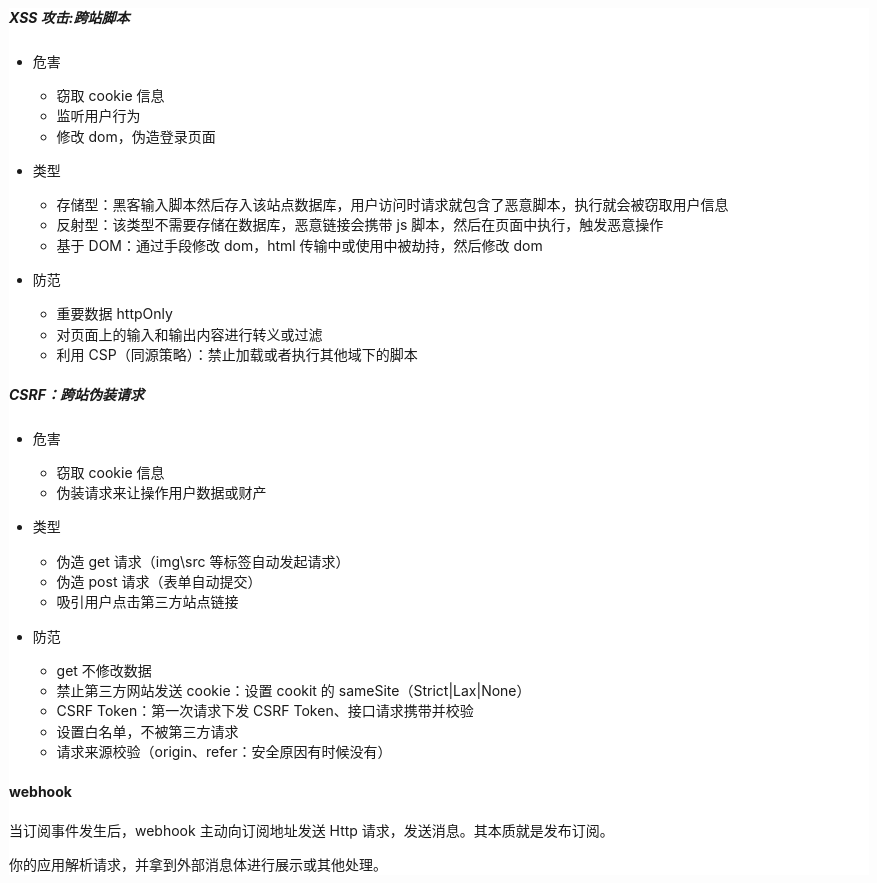 ##### XSS 攻击:跨站脚本

- 危害

  - 窃取 cookie 信息
  - 监听用户行为
  - 修改 dom，伪造登录页面

- 类型

  - 存储型：黑客输入脚本然后存入该站点数据库，用户访问时请求就包含了恶意脚本，执行就会被窃取用户信息
  - 反射型：该类型不需要存储在数据库，恶意链接会携带 js 脚本，然后在页面中执行，触发恶意操作
  - 基于 DOM：通过手段修改 dom，html 传输中或使用中被劫持，然后修改 dom

- 防范
  - 重要数据 httpOnly
  - 对页面上的输入和输出内容进行转义或过滤
  - 利用 CSP（同源策略）：禁止加载或者执行其他域下的脚本

##### CSRF：跨站伪装请求

- 危害

  - 窃取 cookie 信息
  - 伪装请求来让操作用户数据或财产

- 类型

  - 伪造 get 请求（img\src 等标签自动发起请求）
  - 伪造 post 请求（表单自动提交）
  - 吸引用户点击第三方站点链接

- 防范
  - get 不修改数据
  - 禁止第三方网站发送 cookie：设置 cookit 的 sameSite（Strict|Lax|None）
  - CSRF Token：第一次请求下发 CSRF Token、接口请求携带并校验
  - 设置白名单，不被第三方请求
  - 请求来源校验（origin、refer：安全原因有时候没有）

#### webhook

当订阅事件发生后，webhook 主动向订阅地址发送 Http 请求，发送消息。其本质就是发布订阅。

你的应用解析请求，并拿到外部消息体进行展示或其他处理。
